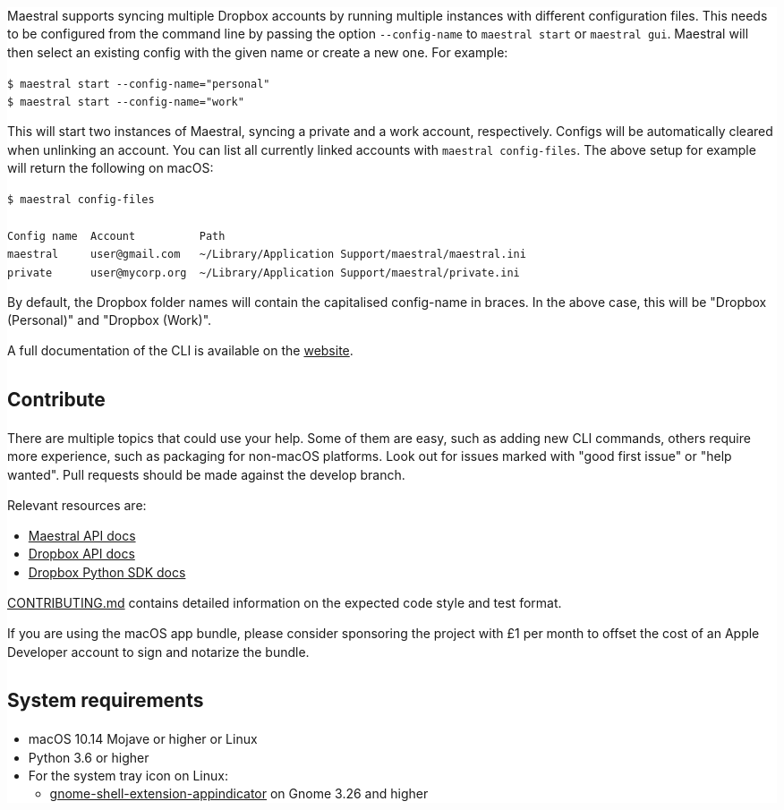 Maestral supports syncing multiple Dropbox accounts by running multiple instances
with different configuration files. This needs to be configured from the command
line by passing the option `--config-name` to `maestral start` or `maestral gui`.
Maestral will then select an existing config with the given name or create a new one.
For example:

```console
$ maestral start --config-name="personal"
$ maestral start --config-name="work"
```

This will start two instances of Maestral, syncing a private and a work account, 
respectively. Configs will be automatically cleared when unlinking an account. You can
list all currently linked accounts with `maestral config-files`. The above setup for
example will return the following on macOS:

```console
$ maestral config-files

Config name  Account          Path
maestral     user@gmail.com   ~/Library/Application Support/maestral/maestral.ini
private      user@mycorp.org  ~/Library/Application Support/maestral/private.ini
```

By default, the Dropbox folder names will contain the capitalised config-name in braces.
In the above case, this will be "Dropbox (Personal)" and "Dropbox (Work)".

A full documentation of the CLI is available on the
[website](https://samschott.github.io/maestral/cli/).

## Contribute

There are multiple topics that could use your help. Some of them are easy, such as adding
new CLI commands, others require more experience, such as packaging for non-macOS
platforms. Look out for issues marked with "good first issue" or "help wanted". Pull
requests should be made against the develop branch.

Relevant resources are:

- [Maestral API docs](https://maestral.readthedocs.io)
- [Dropbox API docs](https://www.dropbox.com/developers/documentation/http/documentation)
- [Dropbox Python SDK docs](https://dropbox-sdk-python.readthedocs.io/en/latest/)

[CONTRIBUTING.md](CONTRIBUTING.md) contains detailed information on the expected code
style and test format.

If you are using the macOS app bundle, please consider sponsoring the project with £1 per 
month to offset the cost of an Apple Developer account to sign and notarize the bundle.

## System requirements

- macOS 10.14 Mojave or higher or Linux
- Python 3.6 or higher
- For the system tray icon on Linux:
  - [gnome-shell-extension-appindicator](https://github.com/ubuntu/gnome-shell-extension-appindicator)
    on Gnome 3.26 and higher
